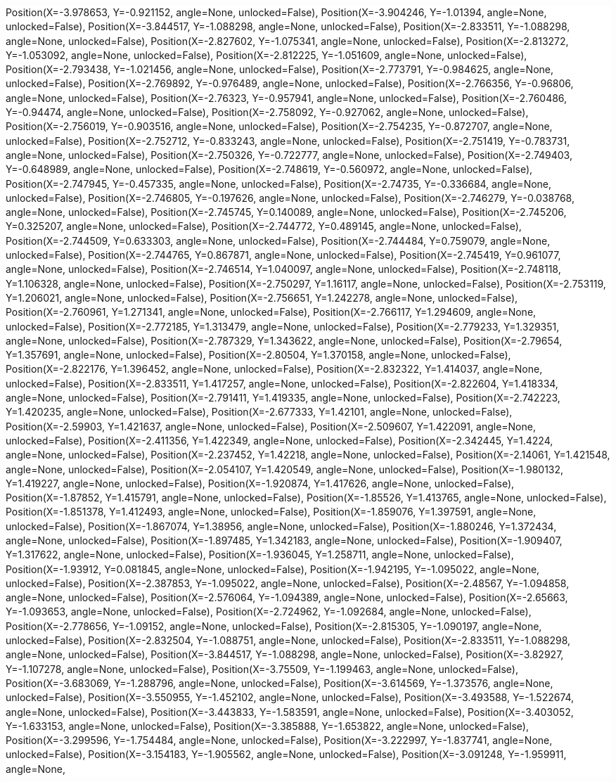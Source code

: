 Position(X=-3.978653, Y=-0.921152, angle=None, unlocked=False), Position(X=-3.904246, Y=-1.01394, angle=None, unlocked=False), Position(X=-3.844517, Y=-1.088298, angle=None, unlocked=False), Position(X=-2.833511, Y=-1.088298, angle=None, unlocked=False), Position(X=-2.827602, Y=-1.075341, angle=None, unlocked=False), Position(X=-2.813272, Y=-1.053092, angle=None, unlocked=False), Position(X=-2.812225, Y=-1.051609, angle=None, unlocked=False), Position(X=-2.793438, Y=-1.021456, angle=None, unlocked=False), Position(X=-2.773791, Y=-0.984625, angle=None, unlocked=False), Position(X=-2.769892, Y=-0.976489, angle=None, unlocked=False), Position(X=-2.766356, Y=-0.96806, angle=None, unlocked=False), Position(X=-2.76323, Y=-0.957941, angle=None, unlocked=False), Position(X=-2.760486, Y=-0.94474, angle=None, unlocked=False), Position(X=-2.758092, Y=-0.927062, angle=None, unlocked=False), Position(X=-2.756019, Y=-0.903516, angle=None, unlocked=False), Position(X=-2.754235, Y=-0.872707, angle=None, unlocked=False), Position(X=-2.752712, Y=-0.833243, angle=None, unlocked=False), Position(X=-2.751419, Y=-0.783731, angle=None, unlocked=False), Position(X=-2.750326, Y=-0.722777, angle=None, unlocked=False), Position(X=-2.749403, Y=-0.648989, angle=None, unlocked=False), Position(X=-2.748619, Y=-0.560972, angle=None, unlocked=False), Position(X=-2.747945, Y=-0.457335, angle=None, unlocked=False), Position(X=-2.74735, Y=-0.336684, angle=None, unlocked=False), Position(X=-2.746805, Y=-0.197626, angle=None, unlocked=False), Position(X=-2.746279, Y=-0.038768, angle=None, unlocked=False), Position(X=-2.745745, Y=0.140089, angle=None, unlocked=False), Position(X=-2.745206, Y=0.325207, angle=None, unlocked=False), Position(X=-2.744772, Y=0.489145, angle=None, unlocked=False), Position(X=-2.744509, Y=0.633303, angle=None, unlocked=False), Position(X=-2.744484, Y=0.759079, angle=None, unlocked=False), Position(X=-2.744765, Y=0.867871, angle=None, unlocked=False), Position(X=-2.745419, Y=0.961077, angle=None, unlocked=False), Position(X=-2.746514, Y=1.040097, angle=None, unlocked=False), Position(X=-2.748118, Y=1.106328, angle=None, unlocked=False), Position(X=-2.750297, Y=1.16117, angle=None, unlocked=False), Position(X=-2.753119, Y=1.206021, angle=None, unlocked=False), Position(X=-2.756651, Y=1.242278, angle=None, unlocked=False), Position(X=-2.760961, Y=1.271341, angle=None, unlocked=False), Position(X=-2.766117, Y=1.294609, angle=None, unlocked=False), Position(X=-2.772185, Y=1.313479, angle=None, unlocked=False), Position(X=-2.779233, Y=1.329351, angle=None, unlocked=False), Position(X=-2.787329, Y=1.343622, angle=None, unlocked=False), Position(X=-2.79654, Y=1.357691, angle=None, unlocked=False), Position(X=-2.80504, Y=1.370158, angle=None, unlocked=False), Position(X=-2.822176, Y=1.396452, angle=None, unlocked=False), Position(X=-2.832322, Y=1.414037, angle=None, unlocked=False), Position(X=-2.833511, Y=1.417257, angle=None, unlocked=False), Position(X=-2.822604, Y=1.418334, angle=None, unlocked=False), Position(X=-2.791411, Y=1.419335, angle=None, unlocked=False), Position(X=-2.742223, Y=1.420235, angle=None, unlocked=False), Position(X=-2.677333, Y=1.42101, angle=None, unlocked=False), Position(X=-2.59903, Y=1.421637, angle=None, unlocked=False), Position(X=-2.509607, Y=1.422091, angle=None, unlocked=False), Position(X=-2.411356, Y=1.422349, angle=None, unlocked=False), Position(X=-2.342445, Y=1.4224, angle=None, unlocked=False), Position(X=-2.237452, Y=1.42218, angle=None, unlocked=False), Position(X=-2.14061, Y=1.421548, angle=None, unlocked=False), Position(X=-2.054107, Y=1.420549, angle=None, unlocked=False), Position(X=-1.980132, Y=1.419227, angle=None, unlocked=False), Position(X=-1.920874, Y=1.417626, angle=None, unlocked=False), Position(X=-1.87852, Y=1.415791, angle=None, unlocked=False), Position(X=-1.85526, Y=1.413765, angle=None, unlocked=False), Position(X=-1.851378, Y=1.412493, angle=None, unlocked=False), Position(X=-1.859076, Y=1.397591, angle=None, unlocked=False), Position(X=-1.867074, Y=1.38956, angle=None, unlocked=False), Position(X=-1.880246, Y=1.372434, angle=None, unlocked=False), Position(X=-1.897485, Y=1.342183, angle=None, unlocked=False), Position(X=-1.909407, Y=1.317622, angle=None, unlocked=False), Position(X=-1.936045, Y=1.258711, angle=None, unlocked=False), Position(X=-1.93912, Y=0.081845, angle=None, unlocked=False), Position(X=-1.942195, Y=-1.095022, angle=None, unlocked=False), Position(X=-2.387853, Y=-1.095022, angle=None, unlocked=False), Position(X=-2.48567, Y=-1.094858, angle=None, unlocked=False), Position(X=-2.576064, Y=-1.094389, angle=None, unlocked=False), Position(X=-2.65663, Y=-1.093653, angle=None, unlocked=False), Position(X=-2.724962, Y=-1.092684, angle=None, unlocked=False), Position(X=-2.778656, Y=-1.09152, angle=None, unlocked=False), Position(X=-2.815305, Y=-1.090197, angle=None, unlocked=False), Position(X=-2.832504, Y=-1.088751, angle=None, unlocked=False), Position(X=-2.833511, Y=-1.088298, angle=None, unlocked=False), Position(X=-3.844517, Y=-1.088298, angle=None, unlocked=False), Position(X=-3.82927, Y=-1.107278, angle=None, unlocked=False), Position(X=-3.75509, Y=-1.199463, angle=None, unlocked=False), Position(X=-3.683069, Y=-1.288796, angle=None, unlocked=False), Position(X=-3.614569, Y=-1.373576, angle=None, unlocked=False), Position(X=-3.550955, Y=-1.452102, angle=None, unlocked=False), Position(X=-3.493588, Y=-1.522674, angle=None, unlocked=False), Position(X=-3.443833, Y=-1.583591, angle=None, unlocked=False), Position(X=-3.403052, Y=-1.633153, angle=None, unlocked=False), Position(X=-3.385888, Y=-1.653822, angle=None, unlocked=False), Position(X=-3.299596, Y=-1.754484, angle=None, unlocked=False), Position(X=-3.222997, Y=-1.837741, angle=None, unlocked=False), Position(X=-3.154183, Y=-1.905562, angle=None, unlocked=False), Position(X=-3.091248, Y=-1.959911, angle=None,